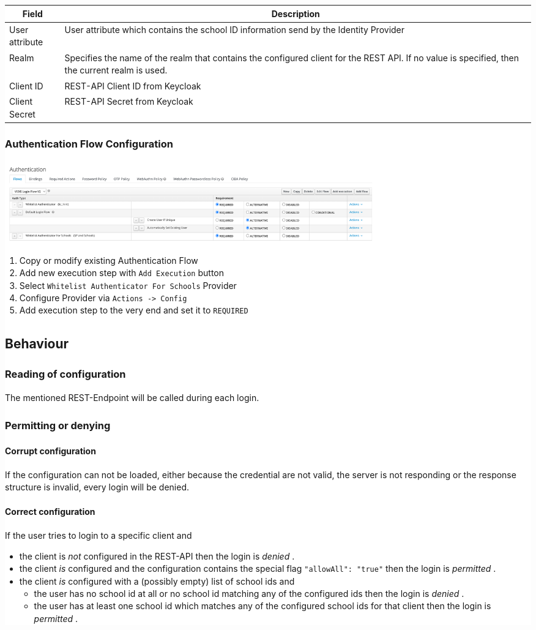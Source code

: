 | Field          | Description                                                                                                                                     |
|----------------|-------------------------------------------------------------------------------------------------------------------------------------------------|
| User attribute | User attribute which contains the school ID information send by the Identity Provider                                                           |
| Realm          | Specifies the name of the realm that contains the configured client for the REST API. If no value is specified, then the current realm is used. |
| Client ID      | REST-API Client ID from Keycloak                                                                                                                |
| Client Secret  | REST-API Secret from Keycloak                                                                                                                   |

### Authentication Flow Configuration

<img src="../docs/whitelist_schools/authentication_flow.png" width="70%"/>

1. Copy or modify existing Authentication Flow
2. Add new execution step with `Add Execution` button
3. Select `Whitelist Authenticator For Schools` Provider
3. Configure Provider via `Actions -> Config`
4. Add execution step to the very end and set it to `REQUIRED`

## Behaviour

### Reading of configuration

The mentioned REST-Endpoint will be called during each login.

### Permitting or denying

#### Corrupt configuration

If the configuration can not be loaded, either because the credential are not valid, the server is not responding or the response structure is invalid, every login will be denied.

#### Correct configuration

If the user tries to login to a specific client and

* the client is  _not_  configured in the REST-API then the login is  _denied_ .
* the client  _is_  configured and the configuration contains the special flag `"allowAll": "true"` then the login is  _permitted_ .
* the client  _is_  configured with a (possibly empty) list of school ids and
    - the user has no school id at all or no school id matching any of the configured ids then the login is  _denied_ .
    - the user has at least one school id which matches any of the configured school ids for that client then the login is  _permitted_ .